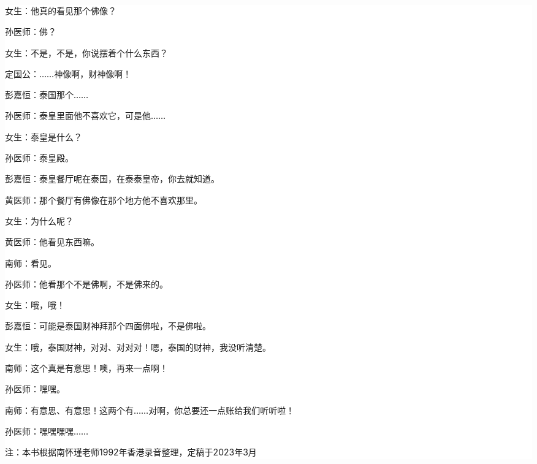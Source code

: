 女生：他真的看见那个佛像？

孙医师：佛？

女生：不是，不是，你说摆着个什么东西？

定国公：……神像啊，财神像啊！

彭嘉恒：泰国那个……

孙医师：泰皇里面他不喜欢它，可是他……

女生：泰皇是什么？

孙医师：泰皇殿。

彭嘉恒：泰皇餐厅呢在泰国，在泰泰皇帝，你去就知道。

黄医师：那个餐厅有佛像在那个地方他不喜欢那里。

女生：为什么呢？

黄医师：他看见东西嘛。

南师：看见。

孙医师：他看那个不是佛啊，不是佛来的。

女生：哦，哦！

彭嘉恒：可能是泰国财神拜那个四面佛啦，不是佛啦。

女生：哦，泰国财神，对对、对对对！嗯，泰国的财神，我没听清楚。

南师：这个真是有意思！噢，再来一点啊！

孙医师：嘿嘿。

南师：有意思、有意思！这两个有……对啊，你总要还一点账给我们听听啦！

孙医师：嘿嘿嘿嘿……

注：本书根据南怀瑾老师1992年香港录音整理，定稿于2023年3月
